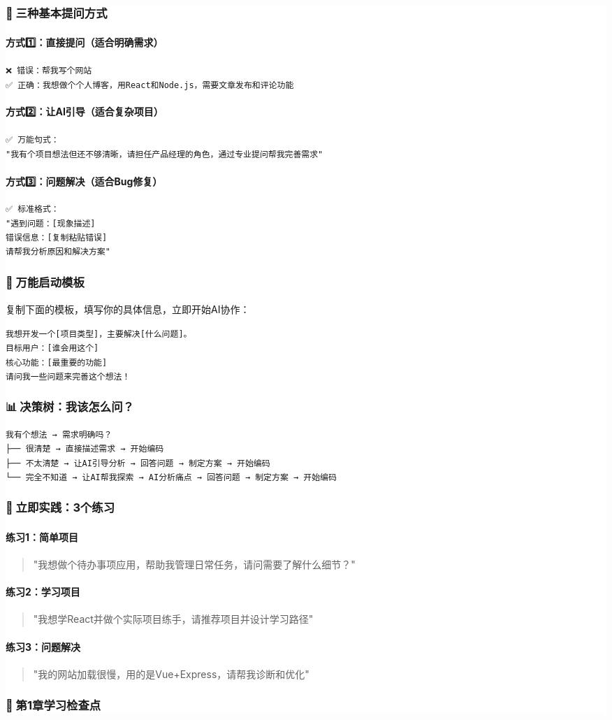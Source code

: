 ### 🎯 三种基本提问方式

#### 方式1️⃣：直接提问（适合明确需求）
```
❌ 错误：帮我写个网站
✅ 正确：我想做个个人博客，用React和Node.js，需要文章发布和评论功能
```

#### 方式2️⃣：让AI引导（适合复杂项目）
```
✅ 万能句式：
"我有个项目想法但还不够清晰，请担任产品经理的角色，通过专业提问帮我完善需求"
```

#### 方式3️⃣：问题解决（适合Bug修复）
```
✅ 标准格式：
"遇到问题：[现象描述]
错误信息：[复制粘贴错误]
请帮我分析原因和解决方案"
```

### 🎪 万能启动模板

复制下面的模板，填写你的具体信息，立即开始AI协作：

```
我想开发一个[项目类型]，主要解决[什么问题]。
目标用户：[谁会用这个]
核心功能：[最重要的功能]
请问我一些问题来完善这个想法！
```

### 📊 决策树：我该怎么问？

```
我有个想法 → 需求明确吗？
├── 很清楚 → 直接描述需求 → 开始编码
├── 不太清楚 → 让AI引导分析 → 回答问题 → 制定方案 → 开始编码
└── 完全不知道 → 让AI帮我探索 → AI分析痛点 → 回答问题 → 制定方案 → 开始编码
```

### 🎁 立即实践：3个练习

#### 练习1：简单项目
> "我想做个待办事项应用，帮助我管理日常任务，请问需要了解什么细节？"

#### 练习2：学习项目  
> "我想学React并做个实际项目练手，请推荐项目并设计学习路径"

#### 练习3：问题解决
> "我的网站加载很慢，用的是Vue+Express，请帮我诊断和优化"

### 🎯 第1章学习检查点

